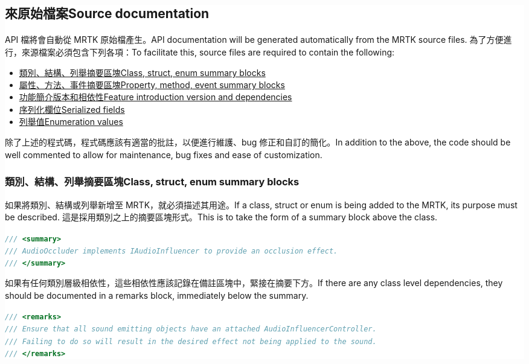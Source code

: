 ## <a name="source-documentation"></a><span data-ttu-id="962a4-250">來原始檔案</span><span class="sxs-lookup"><span data-stu-id="962a4-250">Source documentation</span></span>

<span data-ttu-id="962a4-251">API 檔將會自動從 MRTK 原始檔產生。</span><span class="sxs-lookup"><span data-stu-id="962a4-251">API documentation will be generated automatically from the MRTK source files.</span></span> <span data-ttu-id="962a4-252">為了方便進行，來源檔案必須包含下列各項：</span><span class="sxs-lookup"><span data-stu-id="962a4-252">To facilitate this, source files are required to contain the following:</span></span>

- [<span data-ttu-id="962a4-253">類別、結構、列舉摘要區塊</span><span class="sxs-lookup"><span data-stu-id="962a4-253">Class, struct, enum summary blocks</span></span>](#class-struct-enum-summary-blocks)
- [<span data-ttu-id="962a4-254">屬性、方法、事件摘要區塊</span><span class="sxs-lookup"><span data-stu-id="962a4-254">Property, method, event summary blocks</span></span>](#property-method-event-summary-blocks)
- [<span data-ttu-id="962a4-255">功能簡介版本和相依性</span><span class="sxs-lookup"><span data-stu-id="962a4-255">Feature introduction version and dependencies</span></span>](#feature-introduction-version-and-dependencies)
- [<span data-ttu-id="962a4-256">序列化欄位</span><span class="sxs-lookup"><span data-stu-id="962a4-256">Serialized fields</span></span>](#serialized-fields)
- [<span data-ttu-id="962a4-257">列舉值</span><span class="sxs-lookup"><span data-stu-id="962a4-257">Enumeration values</span></span>](#enumeration-values)

<span data-ttu-id="962a4-258">除了上述的程式碼，程式碼應該有適當的批註，以便進行維護、bug 修正和自訂的簡化。</span><span class="sxs-lookup"><span data-stu-id="962a4-258">In addition to the above, the code should be well commented to allow for maintenance, bug fixes and ease of customization.</span></span>

### <a name="class-struct-enum-summary-blocks"></a><span data-ttu-id="962a4-259">類別、結構、列舉摘要區塊</span><span class="sxs-lookup"><span data-stu-id="962a4-259">Class, struct, enum summary blocks</span></span>

<span data-ttu-id="962a4-260">如果將類別、結構或列舉新增至 MRTK，就必須描述其用途。</span><span class="sxs-lookup"><span data-stu-id="962a4-260">If a class, struct or enum is being added to the MRTK, its purpose must be described.</span></span> <span data-ttu-id="962a4-261">這是採用類別之上的摘要區塊形式。</span><span class="sxs-lookup"><span data-stu-id="962a4-261">This is to take the form of a summary block above the class.</span></span>

```c#
/// <summary>
/// AudioOccluder implements IAudioInfluencer to provide an occlusion effect.
/// </summary>
```

<span data-ttu-id="962a4-262">如果有任何類別層級相依性，這些相依性應該記錄在備註區塊中，緊接在摘要下方。</span><span class="sxs-lookup"><span data-stu-id="962a4-262">If there are any class level dependencies, they should be documented in a remarks block, immediately below the summary.</span></span>

```c#
/// <remarks>
/// Ensure that all sound emitting objects have an attached AudioInfluencerController.
/// Failing to do so will result in the desired effect not being applied to the sound.
/// </remarks>
```
